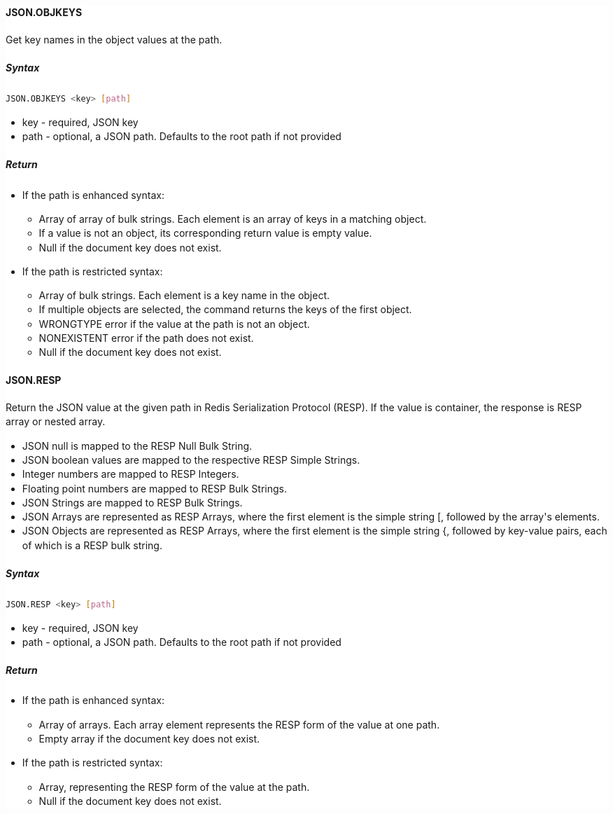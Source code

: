 #### JSON.OBJKEYS

Get key names in the object values at the path.

##### Syntax

```bash
JSON.OBJKEYS <key> [path]
```

* key - required, JSON key
* path - optional, a JSON path. Defaults to the root path if not provided

##### Return

* If the path is enhanced syntax:
    * Array of array of bulk strings. Each element is an array of keys in a matching object.
    * If a value is not an object, its corresponding return value is empty value.
    * Null if the document key does not exist.

* If the path is restricted syntax:
    * Array of bulk strings. Each element is a key name in the object.
    * If multiple objects are selected, the command returns the keys of the first object.
    * WRONGTYPE error if the value at the path is not an object.
    * NONEXISTENT error if the path does not exist.
    * Null if the document key does not exist.

#### JSON.RESP

Return the JSON value at the given path in Redis Serialization Protocol (RESP).
If the value is container, the response is RESP array or nested array.

* JSON null is mapped to the RESP Null Bulk String.
* JSON boolean values are mapped to the respective RESP Simple Strings.
* Integer numbers are mapped to RESP Integers.
* Floating point numbers are mapped to RESP Bulk Strings.
* JSON Strings are mapped to RESP Bulk Strings.
* JSON Arrays are represented as RESP Arrays, where the first element is the simple string [,
  followed by the array's elements.
* JSON Objects are represented as RESP Arrays, where the first element is the simple string {,
  followed by key-value pairs, each of which is a RESP bulk string.
  
##### Syntax

```bash
JSON.RESP <key> [path]
```
* key - required, JSON key
* path - optional, a JSON path. Defaults to the root path if not provided

##### Return

* If the path is enhanced syntax:
    * Array of arrays. Each array element represents the RESP form of the value at one path.
    * Empty array if the document key does not exist.

* If the path is restricted syntax:
    * Array, representing the RESP form of the value at the path.
    * Null if the document key does not exist.
